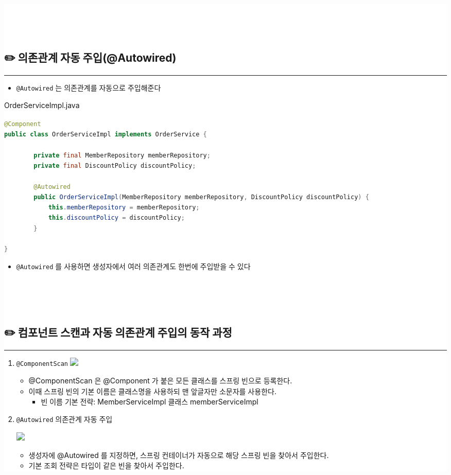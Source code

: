 </br>

</br>

</br>

## ✏️ 의존관계 자동 주입(@Autowired)

---

- `@Autowired` 는 의존관계를 자동으로 주입해준다

OrderServiceImpl.java

```java
@Component
public class OrderServiceImpl implements OrderService {
		
		private final MemberRepository memberRepository;
		private final DiscountPolicy discountPolicy;
		
		@Autowired
		public OrderServiceImpl(MemberRepository memberRepository, DiscountPolicy discountPolicy) {
			this.memberRepository = memberRepository;
			this.discountPolicy = discountPolicy;
		}

}
```

- `@Autowired` 를 사용하면 생성자에서 여러 의존관계도 한번에 주입받을 수 있다

</br>

</br>

</br>

## ✏️ 컴포넌트 스캔과 자동 의존관계 주입의 동작 과정

---

1. `@ComponentScan` 
    ![](https://velog.velcdn.com/images/dksek3050/post/bed782c0-44ed-474e-ba61-839dc484246b/image.png)

    
    - @ComponentScan 은 @Component 가 붙은 모든 클래스를 스프링 빈으로 등록한다.
    - 이때 스프링 빈의 기본 이름은 클래스명을 사용하되 맨 앞글자만 소문자를 사용한다.
        - 빈 이름 기본 전략: MemberServiceImpl 클래스 memberServiceImpl
    
2. `@Autowired` 의존관계 자동 주입
    
    ![](https://velog.velcdn.com/images/dksek3050/post/e08ebcfc-0fed-466c-a7b9-828b1a3ab1e6/image.png)

    - 생성자에 @Autowired 를 지정하면, 스프링 컨테이너가 자동으로 해당 스프링 빈을 찾아서 주입한다.
    - 기본 조회 전략은 타입이 같은 빈을 찾아서 주입한다.

